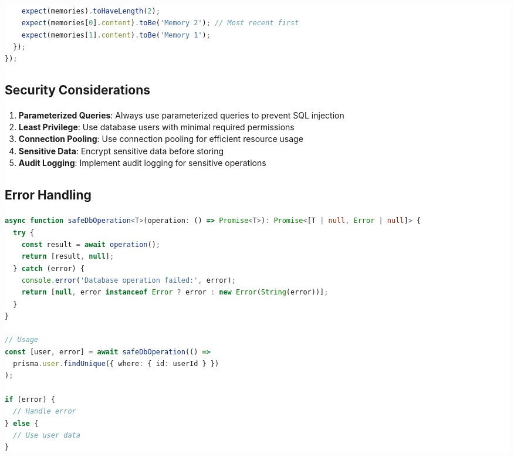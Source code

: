```typescript
    expect(memories).toHaveLength(2);
    expect(memories[0].content).toBe('Memory 2'); // Most recent first
    expect(memories[1].content).toBe('Memory 1');
  });
});
```

## Security Considerations

1. **Parameterized Queries**: Always use parameterized queries to prevent SQL injection
2. **Least Privilege**: Use database users with minimal required permissions
3. **Connection Pooling**: Use connection pooling for efficient resource usage
4. **Sensitive Data**: Encrypt sensitive data before storing
5. **Audit Logging**: Implement audit logging for sensitive operations

## Error Handling

```typescript
async function safeDbOperation<T>(operation: () => Promise<T>): Promise<[T | null, Error | null]> {
  try {
    const result = await operation();
    return [result, null];
  } catch (error) {
    console.error('Database operation failed:', error);
    return [null, error instanceof Error ? error : new Error(String(error))];
  }
}

// Usage
const [user, error] = await safeDbOperation(() => 
  prisma.user.findUnique({ where: { id: userId } })
);

if (error) {
  // Handle error
} else {
  // Use user data
}
``` 